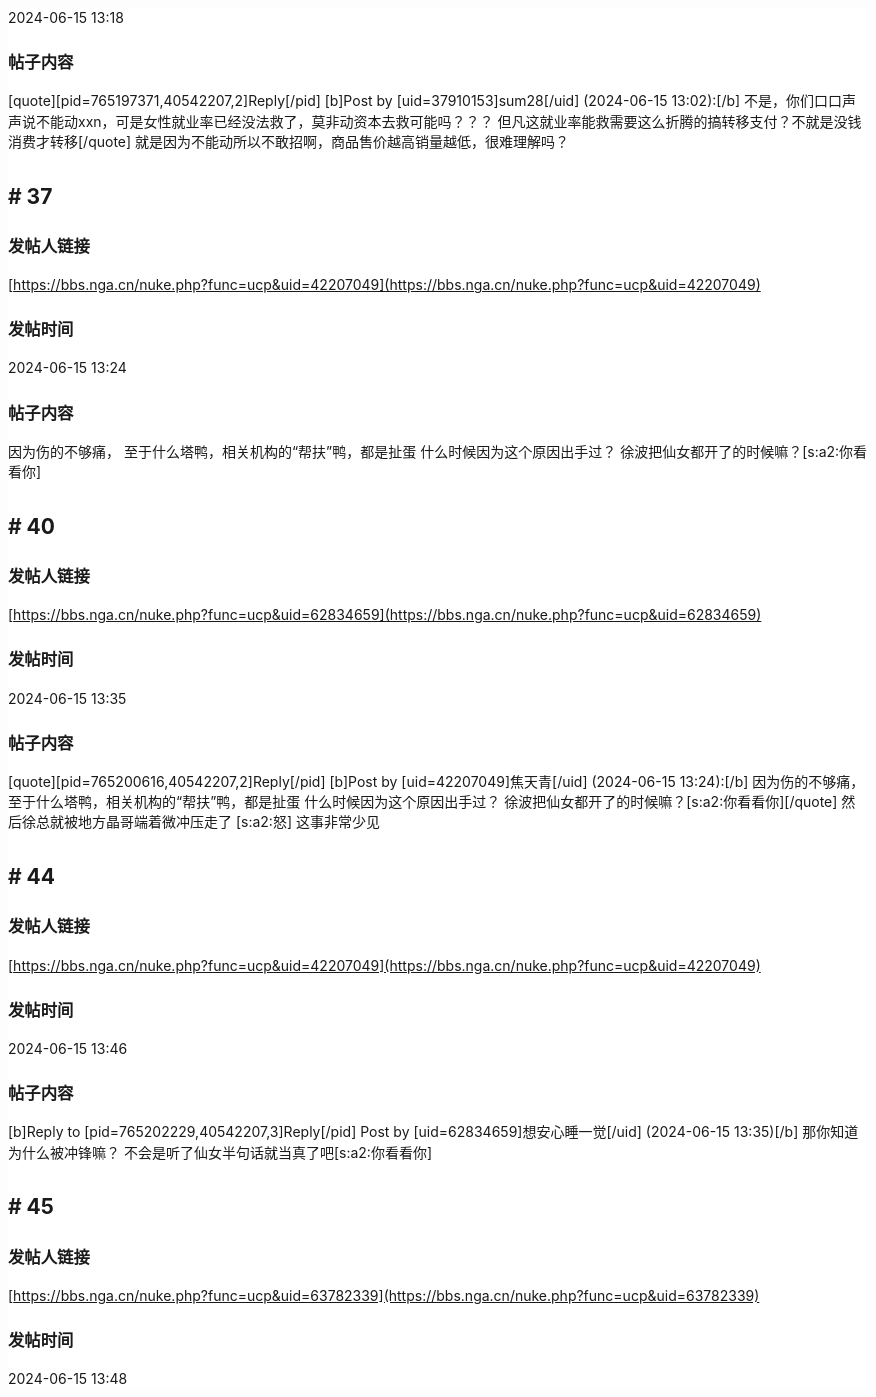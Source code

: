 2024-06-15 13:18
### 帖子内容
[quote][pid=765197371,40542207,2]Reply[/pid] [b]Post by [uid=37910153]sum28[/uid] (2024-06-15 13:02):[/b]
不是，你们口口声声说不能动xxn，可是女性就业率已经没法救了，莫非动资本去救可能吗？？？
但凡这就业率能救需要这么折腾的搞转移支付？不就是没钱消费才转移[/quote]
就是因为不能动所以不敢招啊，商品售价越高销量越低，很难理解吗？
## \# 37
### 发帖人链接
[https://bbs.nga.cn/nuke.php?func=ucp&uid=42207049](https://bbs.nga.cn/nuke.php?func=ucp&uid=42207049)
### 发帖时间
2024-06-15 13:24
### 帖子内容
因为伤的不够痛，
至于什么塔鸭，相关机构的“帮扶”鸭，都是扯蛋
什么时候因为这个原因出手过？
徐波把仙女都开了的时候嘛？[s:a2:你看看你]
## \# 40
### 发帖人链接
[https://bbs.nga.cn/nuke.php?func=ucp&uid=62834659](https://bbs.nga.cn/nuke.php?func=ucp&uid=62834659)
### 发帖时间
2024-06-15 13:35
### 帖子内容
[quote][pid=765200616,40542207,2]Reply[/pid] [b]Post by [uid=42207049]焦天青[/uid] (2024-06-15 13:24):[/b]
因为伤的不够痛，
至于什么塔鸭，相关机构的“帮扶”鸭，都是扯蛋
什么时候因为这个原因出手过？
徐波把仙女都开了的时候嘛？[s:a2:你看看你][/quote]
然后徐总就被地方晶哥端着微冲压走了
[s:a2:怒]
这事非常少见
## \# 44
### 发帖人链接
[https://bbs.nga.cn/nuke.php?func=ucp&uid=42207049](https://bbs.nga.cn/nuke.php?func=ucp&uid=42207049)
### 发帖时间
2024-06-15 13:46
### 帖子内容
[b]Reply to [pid=765202229,40542207,3]Reply[/pid] Post by [uid=62834659]想安心睡一觉[/uid] (2024-06-15 13:35)[/b]
那你知道为什么被冲锋嘛？
不会是听了仙女半句话就当真了吧[s:a2:你看看你]
## \# 45
### 发帖人链接
[https://bbs.nga.cn/nuke.php?func=ucp&uid=63782339](https://bbs.nga.cn/nuke.php?func=ucp&uid=63782339)
### 发帖时间
2024-06-15 13:48